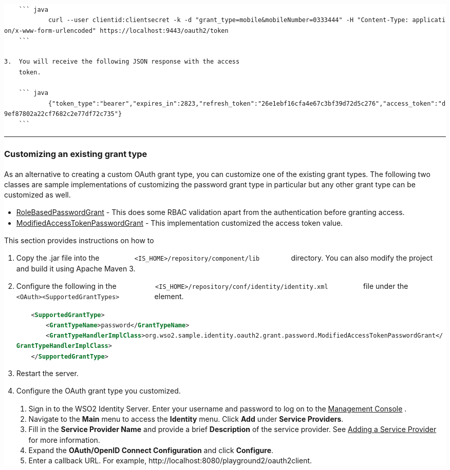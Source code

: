         ``` java
                curl --user clientid:clientsecret -k -d "grant_type=mobile&mobileNumber=0333444" -H "Content-Type: application/x-www-form-urlencoded" https://localhost:9443/oauth2/token
        ```

    3.  You will receive the following JSON response with the access
        token.

        ``` java
                {"token_type":"bearer","expires_in":2823,"refresh_token":"26e1ebf16cfa4e67c3bf39d72d5c276","access_token":"d9ef87802a22cf7682c2e77df72c735"}
        ```

------------------------------------------------------------------------

### Customizing an existing grant type

As an alternative to creating a custom OAuth grant type, you can
customize one of the existing grant types. The following two classes are
sample implementations of customizing the password grant type in
particular but any other grant type can be customized as well.

-   [RoleBasedPasswordGrant](https://github.com/wso2/product-is/blob/release-5.3.0/modules/samples/oauth2/custom-grant/src/main/java/org/wso2/sample/identity/oauth2/grant/password/RoleBasedPasswordGrant.java) -
    This does some RBAC validation apart from the authentication before
    granting access.
-   [ModifiedAccessTokenPasswordGrant](https://github.com/wso2/product-is/blob/release-5.3.0/modules/samples/oauth2/custom-grant/src/main/java/org/wso2/sample/identity/oauth2/grant/password/ModifiedAccessTokenPasswordGrant.java) -
    This implementation customized the access token value.

This section provides instructions on how to

1.  Copy the .jar file into the
    `          <IS_HOME>/repository/component/lib         `
    directory. You can also modify the project and build it using Apache
    Maven 3.
2.  Configure the following in the
    `           <IS_HOME>/repository/conf/identity/identity.xml          `
    file under the `           <OAuth><SupportedGrantTypes>          `
    element.

    ``` xml
        <SupportedGrantType>
            <GrantTypeName>password</GrantTypeName>
            <GrantTypeHandlerImplClass>org.wso2.sample.identity.oauth2.grant.password.ModifiedAccessTokenPasswordGrant</GrantTypeHandlerImplClass>
        </SupportedGrantType>
    ```

3.  Restart the server.

4.  Configure the OAuth grant type you customized.  
    1.  Sign in to the WSO2 Identity Server. Enter your username and
        password to log on to the [Management
        Console](https://docs.wso2.com/display/IS500/Getting+Started+with+the+Management+Console)
        .
    2.  Navigate to the **Main** menu to access the **Identity** menu.
        Click **Add** under **Service Providers**.
    3.  Fill in the **Service Provider Name** and provide a brief
        **Description** of the service provider. See [Adding a Service
        Provider](https://docs.wso2.com/display/IS500/Adding+a+Service+Provider)
        for more information.
    4.  Expand the **OAuth/OpenID Connect Configuration** and click
        **Configure**.
    5.  Enter a callback URL. For example,
        http://localhost:8080/playground2/oauth2client.